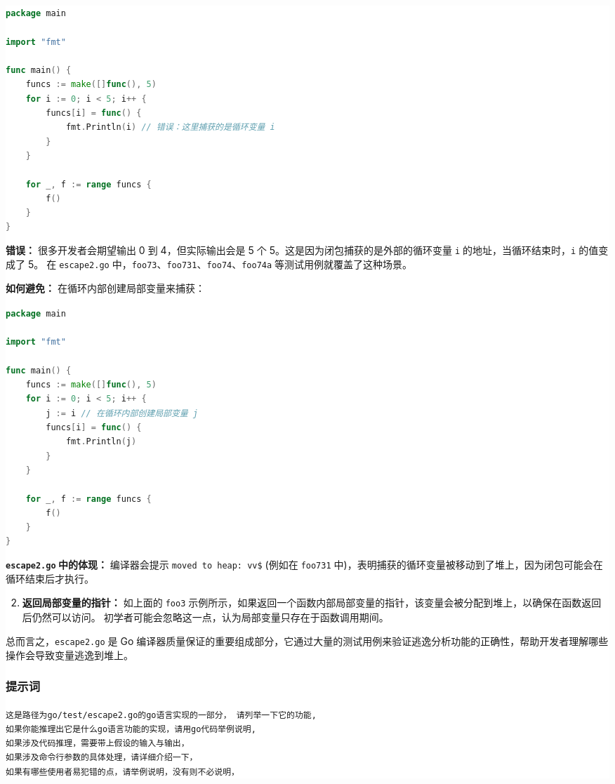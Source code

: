    ```go
   package main

   import "fmt"

   func main() {
       funcs := make([]func(), 5)
       for i := 0; i < 5; i++ {
           funcs[i] = func() {
               fmt.Println(i) // 错误：这里捕获的是循环变量 i
           }
       }

       for _, f := range funcs {
           f()
       }
   }
   ```

   **错误：** 很多开发者会期望输出 0 到 4，但实际输出会是 5 个 5。这是因为闭包捕获的是外部的循环变量 `i` 的地址，当循环结束时，`i` 的值变成了 5。  在 `escape2.go` 中，`foo73`、`foo731`、`foo74`、`foo74a` 等测试用例就覆盖了这种场景。

   **如何避免：**  在循环内部创建局部变量来捕获：

   ```go
   package main

   import "fmt"

   func main() {
       funcs := make([]func(), 5)
       for i := 0; i < 5; i++ {
           j := i // 在循环内部创建局部变量 j
           funcs[i] = func() {
               fmt.Println(j)
           }
       }

       for _, f := range funcs {
           f()
       }
   }
   ```

   **`escape2.go` 中的体现：**  编译器会提示 `moved to heap: vv$` (例如在 `foo731` 中)，表明捕获的循环变量被移动到了堆上，因为闭包可能会在循环结束后才执行。

2. **返回局部变量的指针：**  如上面的 `foo3` 示例所示，如果返回一个函数内部局部变量的指针，该变量会被分配到堆上，以确保在函数返回后仍然可以访问。  初学者可能会忽略这一点，认为局部变量只存在于函数调用期间。

总而言之，`escape2.go` 是 Go 编译器质量保证的重要组成部分，它通过大量的测试用例来验证逃逸分析功能的正确性，帮助开发者理解哪些操作会导致变量逃逸到堆上。

### 提示词
```
这是路径为go/test/escape2.go的go语言实现的一部分， 请列举一下它的功能, 　
如果你能推理出它是什么go语言功能的实现，请用go代码举例说明, 
如果涉及代码推理，需要带上假设的输入与输出，
如果涉及命令行参数的具体处理，请详细介绍一下，
如果有哪些使用者易犯错的点，请举例说明，没有则不必说明，
```
